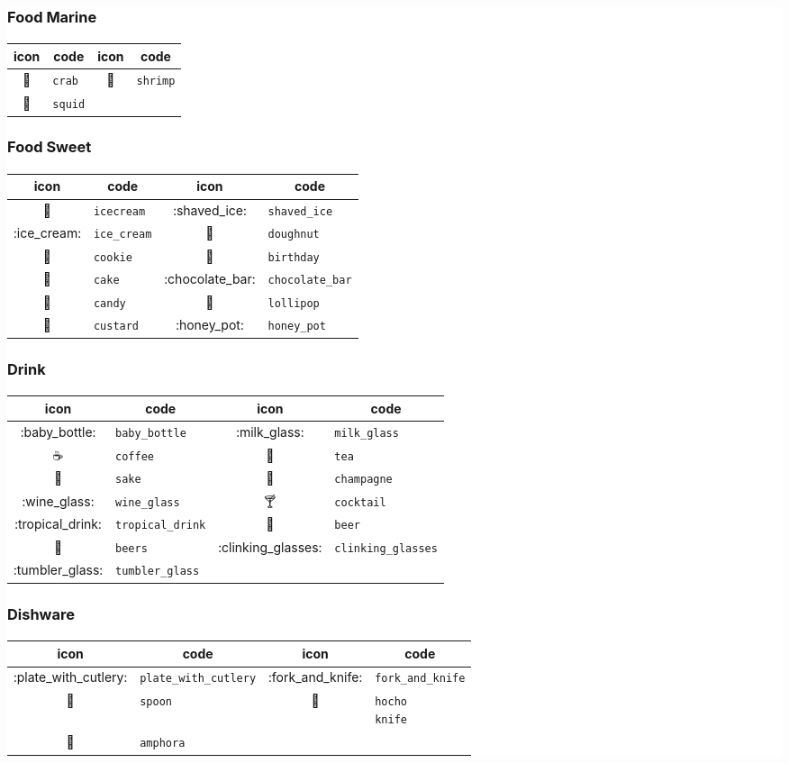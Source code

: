 ### Food Marine

| icon | code | icon | code |
| :-: | - | :-: | - |
| :crab: | `crab` | :shrimp: | `shrimp` |
| :squid: | `squid` | | |

### Food Sweet

| icon | code | icon | code |
| :-: | - | :-: | - |
| :icecream: | `icecream` | :shaved\_ice: | `shaved_ice` |
| :ice\_cream: | `ice_cream` | :doughnut: | `doughnut` |
| :cookie: | `cookie` | :birthday: | `birthday` |
| :cake: | `cake` | :chocolate\_bar: | `chocolate_bar` |
| :candy: | `candy` | :lollipop: | `lollipop` |
| :custard: | `custard` | :honey\_pot: | `honey_pot` |

### Drink

| icon | code | icon | code |
| :-: | - | :-: | - |
| :baby\_bottle: | `baby_bottle` | :milk\_glass: | `milk_glass` |
| :coffee: | `coffee` | :tea: | `tea` |
| :sake: | `sake` | :champagne: | `champagne` |
| :wine\_glass: | `wine_glass` | :cocktail: | `cocktail` |
| :tropical\_drink: | `tropical_drink` | :beer: | `beer` |
| :beers: | `beers` | :clinking\_glasses: | `clinking_glasses` |
| :tumbler\_glass: | `tumbler_glass` | | |

### Dishware

| icon | code | icon | code |
| :-: | - | :-: | - |
| :plate\_with\_cutlery: | `plate_with_cutlery` | :fork\_and\_knife: | `fork_and_knife` |
| :spoon: | `spoon` | :hocho: | `hocho` <br /> `knife` |
| :amphora: | `amphora` | | |

